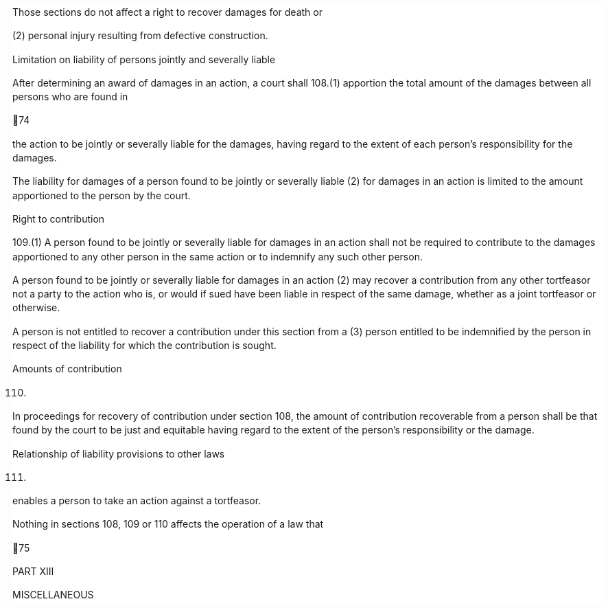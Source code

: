 Those  sections  do  not  affect  a  right  to  recover  damages  for  death  or

(2)
personal injury resulting from defective construction.

Limitation on liability of persons jointly and severally liable

After  determining  an  award  of  damages  in  an  action,  a  court  shall
108.(1)
apportion the total amount of the damages between all persons who are found in

74

the action to be jointly or severally liable for the damages, having regard to the
extent of each person’s responsibility for the damages.

The liability for damages of a person found to be jointly or severally liable
(2)
for damages in an action is limited to the amount apportioned to the person by
the court.

Right to contribution

109.(1)
A  person  found  to  be  jointly  or  severally  liable  for  damages  in  an
action shall not be required to contribute to the damages apportioned to any other
person in the same action or to indemnify any such other person.

A person found to be jointly or severally liable for damages in an action
(2)
may recover a contribution from any other tortfeasor not a party to the action who
is, or would if sued have been liable in respect of the same damage, whether as
a joint tortfeasor or otherwise.

A person is not entitled to recover a contribution under this section from a
(3)
person entitled to be indemnified by the person in respect of the liability for which
the contribution is sought.

Amounts of contribution

110.
In  proceedings  for  recovery  of  contribution  under  section  108,  the
amount of contribution recoverable from a person shall be that found by the court
to be just and equitable having regard to the extent of the person’s responsibility
or the damage.

Relationship of liability provisions to other laws

111.
enables a person to take an action against a tortfeasor.

Nothing in sections 108, 109 or 110 affects the operation of a law that

75

PART XIII

MISCELLANEOUS
